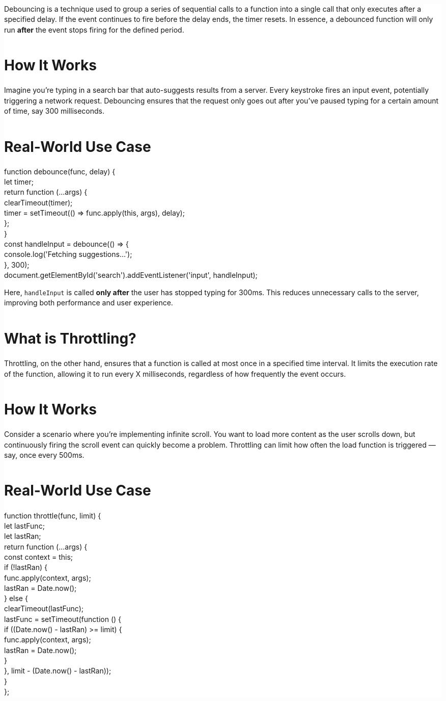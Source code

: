 Debouncing is a technique used to group a series of sequential calls to a function into a single call that only executes after a specified delay. If the event continues to fire before the delay ends, the timer resets. In essence, a debounced function will only run **after** the event stops firing for the defined period.

# How It Works

Imagine you’re typing in a search bar that auto-suggests results from a server. Every keystroke fires an input event, potentially triggering a network request. Debouncing ensures that the request only goes out after you’ve paused typing for a certain amount of time, say 300 milliseconds.

# Real-World Use Case

function debounce(func, delay) {  
  let timer;  
  return function (...args) {  
    clearTimeout(timer);  
    timer = setTimeout(() => func.apply(this, args), delay);  
  };  
}  
const handleInput = debounce(() => {  
  console.log('Fetching suggestions...');  
}, 300);  
document.getElementById('search').addEventListener('input', handleInput);

Here, `handleInput` is called **only after** the user has stopped typing for 300ms. This reduces unnecessary calls to the server, improving both performance and user experience.

# What is Throttling?

Throttling, on the other hand, ensures that a function is called at most once in a specified time interval. It limits the execution rate of the function, allowing it to run every X milliseconds, regardless of how frequently the event occurs.

# How It Works

Consider a scenario where you’re implementing infinite scroll. You want to load more content as the user scrolls down, but continuously firing the scroll event can quickly become a problem. Throttling can limit how often the load function is triggered — say, once every 500ms.

# Real-World Use Case

function throttle(func, limit) {  
  let lastFunc;  
  let lastRan;  
  return function (...args) {  
    const context = this;  
    if (!lastRan) {  
      func.apply(context, args);  
      lastRan = Date.now();  
    } else {  
      clearTimeout(lastFunc);  
      lastFunc = setTimeout(function () {  
        if ((Date.now() - lastRan) >= limit) {  
          func.apply(context, args);  
          lastRan = Date.now();  
        }  
      }, limit - (Date.now() - lastRan));  
    }  
  };  